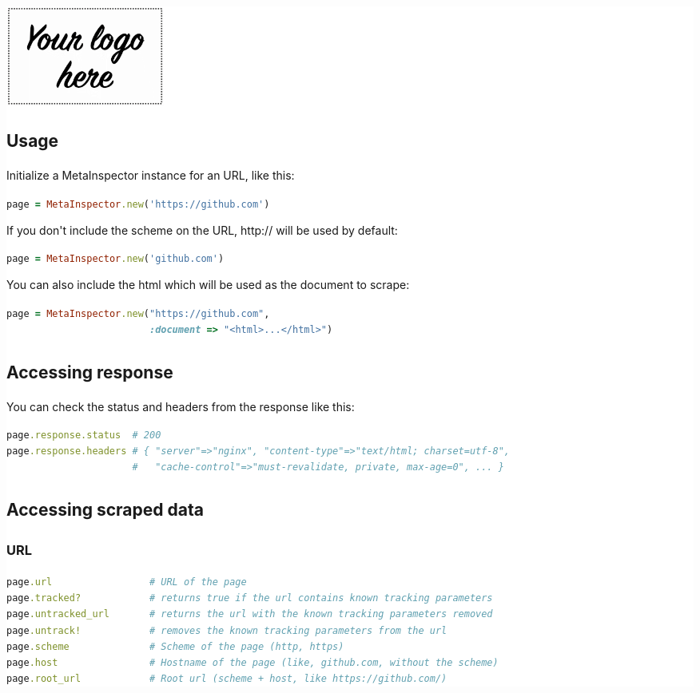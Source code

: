 <div style="display: flex; gap: 10px;">

  <a href="https://github.com/sponsors/jaimeiniesta/sponsorships?sponsor=jaimeiniesta&tier_id=63403">
    <img align="center" height="125" src="assets/sponsor_logo_placeholder.gif" alt="Become a Bronze Sponsor">
  </a>

</div>


## Usage

Initialize a MetaInspector instance for an URL, like this:

```ruby
page = MetaInspector.new('https://github.com')
```

If you don't include the scheme on the URL, http:// will be used by default:

```ruby
page = MetaInspector.new('github.com')
```

You can also include the html which will be used as the document to scrape:

```ruby
page = MetaInspector.new("https://github.com",
                         :document => "<html>...</html>")
```

## Accessing response

You can check the status and headers from the response like this:

```ruby
page.response.status  # 200
page.response.headers # { "server"=>"nginx", "content-type"=>"text/html; charset=utf-8",
                      #   "cache-control"=>"must-revalidate, private, max-age=0", ... }
```

## Accessing scraped data

### URL

```ruby
page.url                 # URL of the page
page.tracked?            # returns true if the url contains known tracking parameters
page.untracked_url       # returns the url with the known tracking parameters removed
page.untrack!            # removes the known tracking parameters from the url
page.scheme              # Scheme of the page (http, https)
page.host                # Hostname of the page (like, github.com, without the scheme)
page.root_url            # Root url (scheme + host, like https://github.com/)
```
